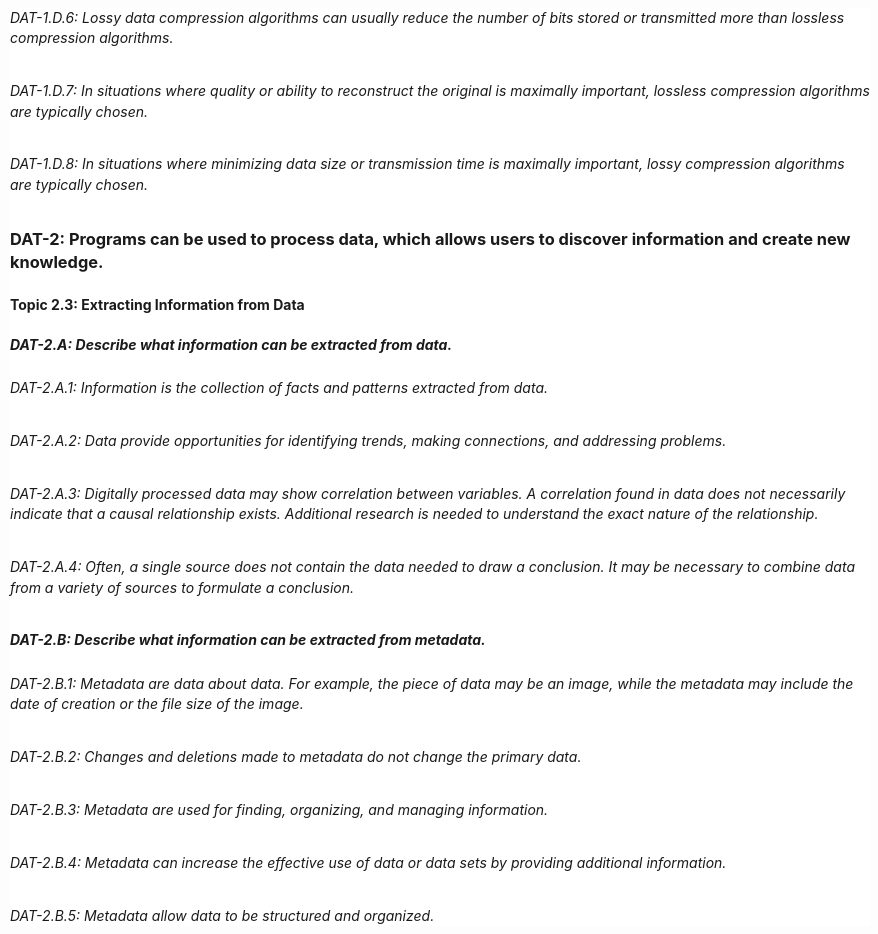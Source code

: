 ###### DAT-1.D.6: Lossy data compression algorithms can usually reduce the number of bits stored or transmitted more than lossless compression algorithms.

###### DAT-1.D.7: In situations where quality or ability to reconstruct the original is maximally important, lossless compression algorithms are typically chosen.

###### DAT-1.D.8: In situations where minimizing data size or transmission time is maximally important, lossy compression algorithms are typically chosen.

### DAT-2: Programs can be used to process data, which allows users to discover information and create new knowledge.

#### Topic 2.3: Extracting Information from Data

##### DAT-2.A: Describe what information can be extracted from data.

###### DAT-2.A.1: Information is the collection of facts and patterns extracted from data.

###### DAT-2.A.2: Data provide opportunities for identifying trends, making connections, and addressing problems.

###### DAT-2.A.3: Digitally processed data may show correlation between variables. A correlation found in data does not necessarily indicate that a causal relationship exists. Additional research is needed to understand the exact nature of the relationship.

###### DAT-2.A.4: Often, a single source does not contain the data needed to draw a conclusion. It may be necessary to combine data from a variety of sources to formulate a conclusion.

##### DAT-2.B: Describe what information can be extracted from metadata.

###### DAT-2.B.1: Metadata are data about data. For example, the piece of data may be an image, while the metadata may include the date of creation or the file size of the image.

###### DAT-2.B.2: Changes and deletions made to metadata do not change the primary data.

###### DAT-2.B.3: Metadata are used for finding, organizing, and managing information.

###### DAT-2.B.4: Metadata can increase the effective use of data or data sets by providing additional information.

###### DAT-2.B.5: Metadata allow data to be structured and organized.
